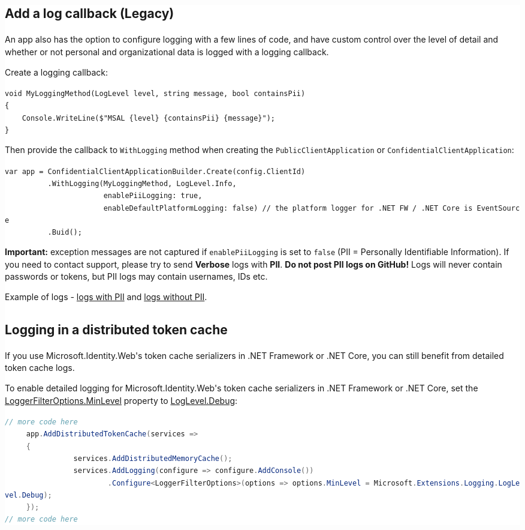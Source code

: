 ## Add a log callback (Legacy)
An app also has the option to configure logging with a few lines of code, and have custom control over the level of detail and whether or not personal and organizational data is logged with a logging callback.

Create a logging callback:

```CSharp
void MyLoggingMethod(LogLevel level, string message, bool containsPii)
{
    Console.WriteLine($"MSAL {level} {containsPii} {message}");
}
```

Then provide the callback to `WithLogging` method when creating the `PublicClientApplication` or `ConfidentialClientApplication`:

```CSharp
var app = ConfidentialClientApplicationBuilder.Create(config.ClientId)
          .WithLogging(MyLoggingMethod, LogLevel.Info,
                       enablePiiLogging: true, 
                       enableDefaultPlatformLogging: false) // the platform logger for .NET FW / .NET Core is EventSource
          .Buid();
```

**Important:** exception messages are not captured if `enablePiiLogging` is set to `false` (PII = Personally Identifiable Information). If you need to contact support, please try to send **Verbose** logs with **PII**. **Do not post PII logs on GitHub!**
Logs will never contain passwords or tokens, but PII logs may contain usernames, IDs etc.

Example of logs - [logs with PII](files/example_logging_pii.txt) and [logs without PII](files/example_logging_no_pii.txt).

## Logging in a distributed token cache
If you use Microsoft.Identity.Web's token cache serializers in .NET Framework or .NET Core, you can still benefit from detailed token cache logs.

To enable detailed logging for Microsoft.Identity.Web's token cache serializers in .NET Framework or .NET Core, set the [LoggerFilterOptions.MinLevel](https://learn.microsoft.com/en-us/dotnet/api/microsoft.extensions.logging.loggerfilteroptions.minlevel?view=dotnet-plat-ext-7.0#microsoft-extensions-logging-loggerfilteroptions-minlevel) property to [LogLevel.Debug](https://learn.microsoft.com/en-us/dotnet/api/microsoft.extensions.logging.loglevel?view=dotnet-plat-ext-7.0):

```csharp
// more code here
     app.AddDistributedTokenCache(services =>
     {
                services.AddDistributedMemoryCache();
                services.AddLogging(configure => configure.AddConsole())
                        .Configure<LoggerFilterOptions>(options => options.MinLevel = Microsoft.Extensions.Logging.LogLevel.Debug);
     });
// more code here
```
